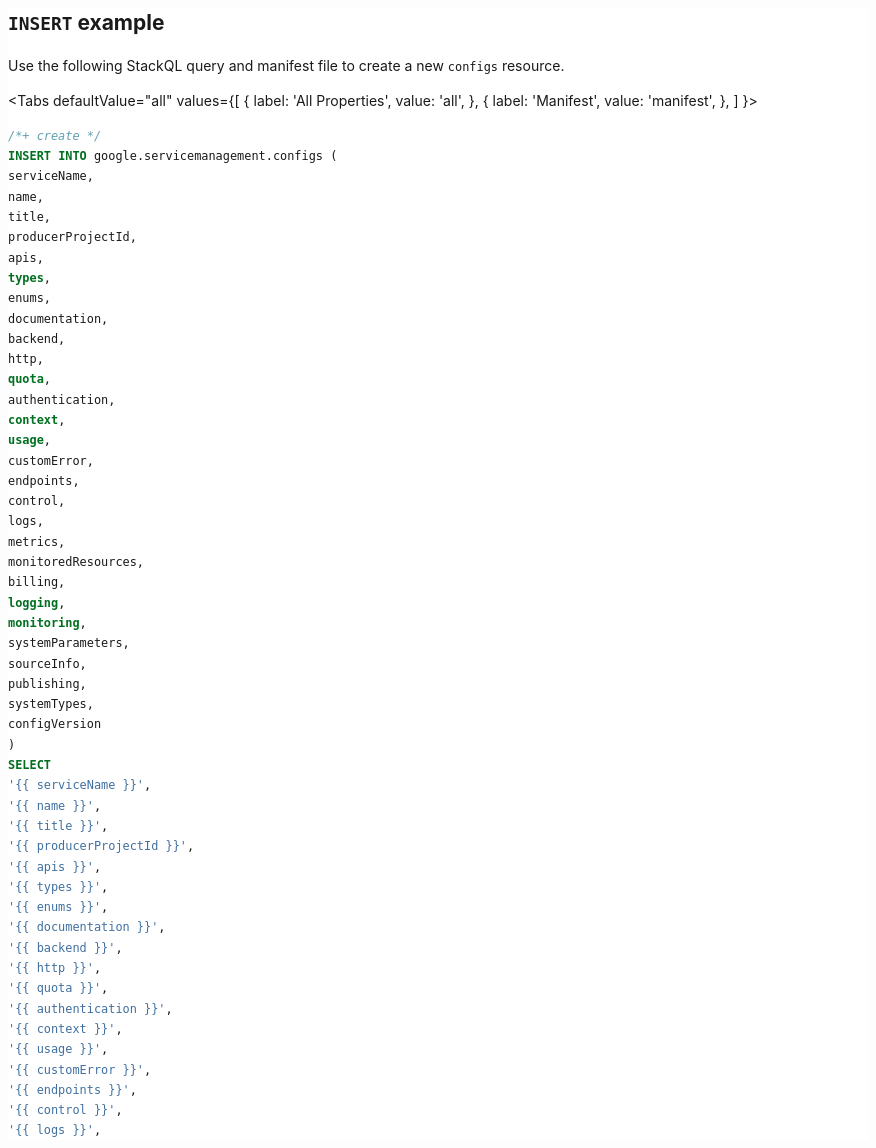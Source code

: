 ## `INSERT` example

Use the following StackQL query and manifest file to create a new <code>configs</code> resource.

<Tabs
    defaultValue="all"
    values={[
        { label: 'All Properties', value: 'all', },
        { label: 'Manifest', value: 'manifest', },
    ]
}>
<TabItem value="all">

```sql
/*+ create */
INSERT INTO google.servicemanagement.configs (
serviceName,
name,
title,
producerProjectId,
apis,
types,
enums,
documentation,
backend,
http,
quota,
authentication,
context,
usage,
customError,
endpoints,
control,
logs,
metrics,
monitoredResources,
billing,
logging,
monitoring,
systemParameters,
sourceInfo,
publishing,
systemTypes,
configVersion
)
SELECT 
'{{ serviceName }}',
'{{ name }}',
'{{ title }}',
'{{ producerProjectId }}',
'{{ apis }}',
'{{ types }}',
'{{ enums }}',
'{{ documentation }}',
'{{ backend }}',
'{{ http }}',
'{{ quota }}',
'{{ authentication }}',
'{{ context }}',
'{{ usage }}',
'{{ customError }}',
'{{ endpoints }}',
'{{ control }}',
'{{ logs }}',
```